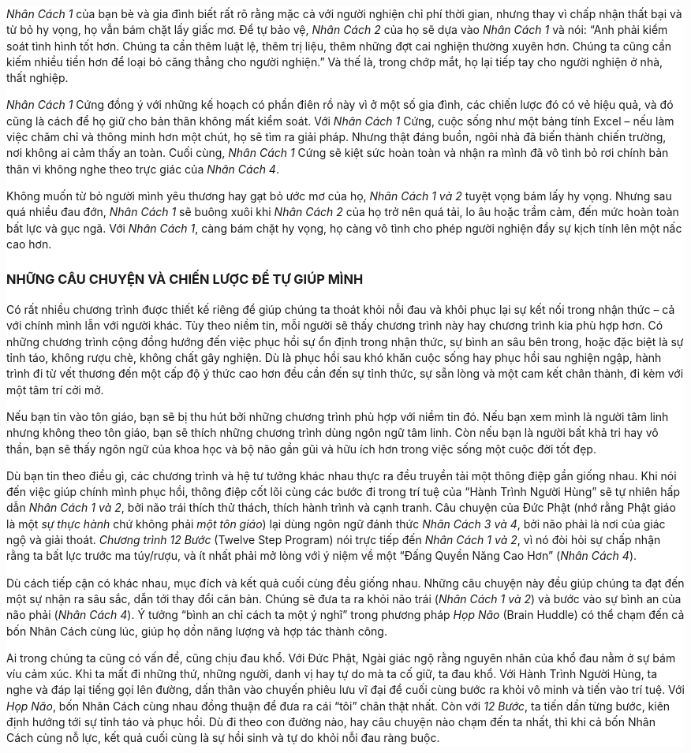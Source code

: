 *Nhân Cách 1* của bạn bè và gia đình biết rất rõ rằng mặc cả với người nghiện chỉ phí thời gian, nhưng thay vì chấp nhận thất bại và từ bỏ hy vọng, họ vẫn bám chặt lấy giấc mơ. Để tự bảo vệ, *Nhân Cách 2* của họ sẽ dựa vào *Nhân Cách 1* và nói:
“Anh phải kiểm soát tình hình tốt hơn. Chúng ta cần thêm luật lệ, thêm trị liệu, thêm những đợt cai nghiện thường xuyên hơn. Chúng ta cũng cần kiếm nhiều tiền hơn để loại bỏ căng thẳng cho người nghiện.”
Và thế là, trong chớp mắt, họ lại tiếp tay cho người nghiện ở nhà, thất nghiệp.

*Nhân Cách 1* Cứng đồng ý với những kế hoạch có phần điên rồ này vì ở một số gia đình, các chiến lược đó có vẻ hiệu quả, và đó cũng là cách để họ giữ cho bản thân không mất kiểm soát. Với *Nhân Cách 1* Cứng, cuộc sống như một bảng tính Excel – nếu làm việc chăm chỉ và thông minh hơn một chút, họ sẽ tìm ra giải pháp. Nhưng thật đáng buồn, ngôi nhà đã biến thành chiến trường, nơi không ai cảm thấy an toàn. Cuối cùng, *Nhân Cách 1* Cứng sẽ kiệt sức hoàn toàn và nhận ra mình đã vô tình bỏ rơi chính bản thân vì không nghe theo trực giác của *Nhân Cách 4*.

Không muốn từ bỏ người mình yêu thương hay gạt bỏ ước mơ của họ, *Nhân Cách 1 và 2* tuyệt vọng bám lấy hy vọng. Nhưng sau quá nhiều đau đớn, *Nhân Cách 1* sẽ buông xuôi khi *Nhân Cách 2* của họ trở nên quá tải, lo âu hoặc trầm cảm, đến mức hoàn toàn bất lực và gục ngã. Với *Nhân Cách 1*, càng bám chặt hy vọng, họ càng vô tình cho phép người nghiện đẩy sự kịch tính lên một nấc cao hơn.

### **NHỮNG CÂU CHUYỆN VÀ CHIẾN LƯỢC ĐỂ TỰ GIÚP MÌNH**

Có rất nhiều chương trình được thiết kế riêng để giúp chúng ta thoát khỏi nỗi đau và khôi phục lại sự kết nối trong nhận thức – cả với chính mình lẫn với người khác. Tùy theo niềm tin, mỗi người sẽ thấy chương trình này hay chương trình kia phù hợp hơn. Có những chương trình cộng đồng hướng đến việc phục hồi sự ổn định trong nhận thức, sự bình an sâu bên trong, hoặc đặc biệt là sự tỉnh táo, không rượu chè, không chất gây nghiện. Dù là phục hồi sau khó khăn cuộc sống hay phục hồi sau nghiện ngập, hành trình đi từ vết thương đến một cấp độ ý thức cao hơn đều cần đến sự tỉnh thức, sự sẵn lòng và một cam kết chân thành, đi kèm với một tâm trí cởi mở.

Nếu bạn tin vào tôn giáo, bạn sẽ bị thu hút bởi những chương trình phù hợp với niềm tin đó. Nếu bạn xem mình là người tâm linh nhưng không theo tôn giáo, bạn sẽ thích những chương trình dùng ngôn ngữ tâm linh. Còn nếu bạn là người bất khả tri hay vô thần, bạn sẽ thấy ngôn ngữ của khoa học và bộ não gần gũi và hữu ích hơn trong việc sống một cuộc đời tốt đẹp.

Dù bạn tin theo điều gì, các chương trình và hệ tư tưởng khác nhau thực ra đều truyền tải một thông điệp gần giống nhau. Khi nói đến việc giúp chính mình phục hồi, thông điệp cốt lõi cùng các bước đi trong trí tuệ của “Hành Trình Người Hùng” sẽ tự nhiên hấp dẫn *Nhân Cách 1 và 2*, bởi não trái thích thử thách, thích hành trình và cạnh tranh. Câu chuyện của Đức Phật (nhớ rằng Phật giáo là một *sự thực hành* chứ không phải *một tôn giáo*) lại dùng ngôn ngữ đánh thức *Nhân Cách 3 và 4*, bởi não phải là nơi của giác ngộ và giải thoát. *Chương trình 12 Bước* (Twelve Step Program) nói trực tiếp đến *Nhân Cách 1 và 2*, vì nó đòi hỏi sự chấp nhận rằng ta bất lực trước ma túy/rượu, và ít nhất phải mở lòng với ý niệm về một “Đấng Quyền Năng Cao Hơn” (*Nhân Cách 4*).

Dù cách tiếp cận có khác nhau, mục đích và kết quả cuối cùng đều giống nhau. Những câu chuyện này đều giúp chúng ta đạt đến một sự nhận ra sâu sắc, dẫn tới thay đổi căn bản. Chúng sẽ đưa ta ra khỏi não trái (*Nhân Cách 1 và 2*) và bước vào sự bình an của não phải (*Nhân Cách 4*). Ý tưởng “bình an chỉ cách ta một ý nghĩ” trong phương pháp *Họp Não* (Brain Huddle) có thể chạm đến cả bốn Nhân Cách cùng lúc, giúp họ dồn năng lượng và hợp tác thành công.

Ai trong chúng ta cũng có vấn đề, cũng chịu đau khổ. Với Đức Phật, Ngài giác ngộ rằng nguyên nhân của khổ đau nằm ở sự bám víu cảm xúc. Khi ta mất đi những thứ, những người, danh vị hay tự do mà ta cố giữ, ta đau khổ. Với Hành Trình Người Hùng, ta nghe và đáp lại tiếng gọi lên đường, dấn thân vào chuyến phiêu lưu vĩ đại để cuối cùng bước ra khỏi vô minh và tiến vào trí tuệ. Với *Họp Não*, bốn Nhân Cách cùng nhau đồng thuận để đưa ra cái “tôi” chân thật nhất. Còn với *12 Bước*, ta tiến dần từng bước, kiên định hướng tới sự tỉnh táo và phục hồi. Dù đi theo con đường nào, hay câu chuyện nào chạm đến ta nhất, thì khi cả bốn Nhân Cách cùng nỗ lực, kết quả cuối cùng là sự hồi sinh và tự do khỏi nỗi đau ràng buộc.
